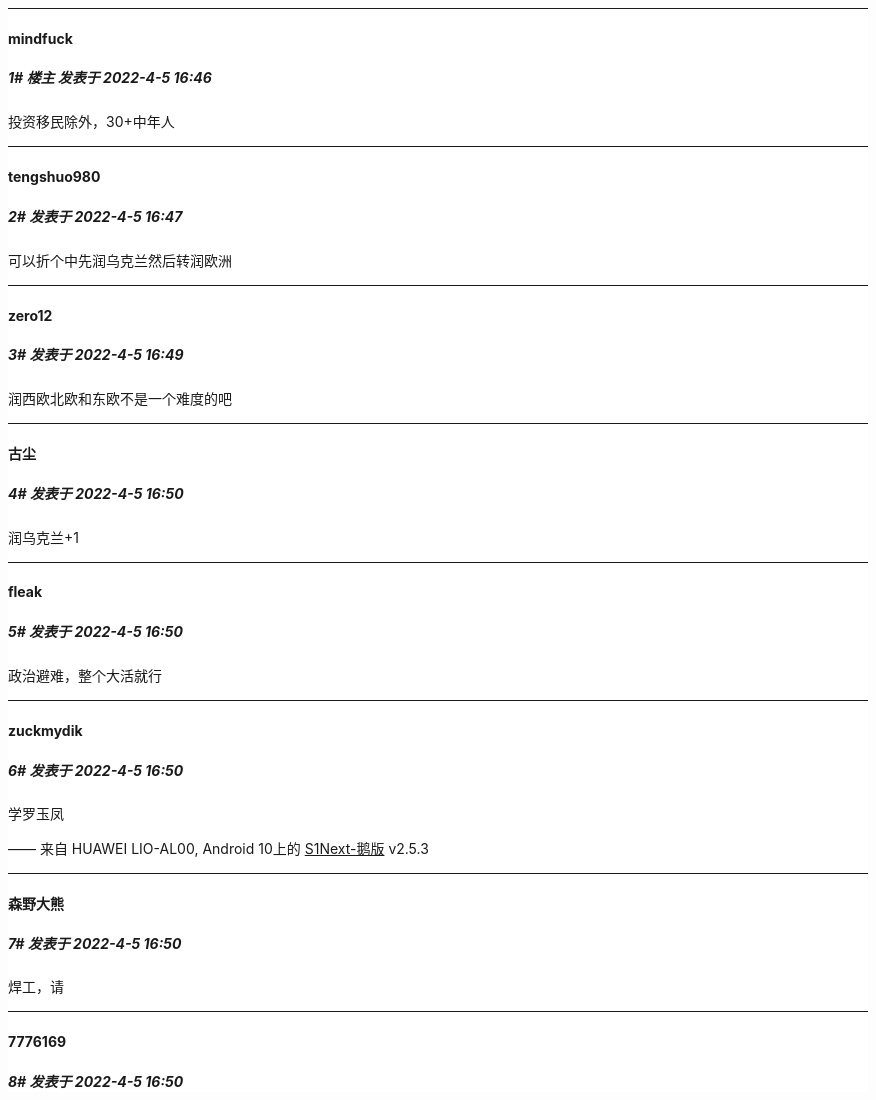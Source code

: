 

*****

####  mindfuck  
##### 1#       楼主       发表于 2022-4-5 16:46

投资移民除外，30+中年人

*****

####  tengshuo980  
##### 2#       发表于 2022-4-5 16:47

可以折个中先润乌克兰然后转润欧洲

*****

####  zero12  
##### 3#       发表于 2022-4-5 16:49

润西欧北欧和东欧不是一个难度的吧

*****

####  古尘  
##### 4#       发表于 2022-4-5 16:50

润乌克兰+1

*****

####  fleak  
##### 5#       发表于 2022-4-5 16:50

政治避难，整个大活就行

*****

####  zuckmydik  
##### 6#       发表于 2022-4-5 16:50

学罗玉凤

—— 来自 HUAWEI LIO-AL00, Android 10上的 [S1Next-鹅版](https://github.com/ykrank/S1-Next/releases) v2.5.3

*****

####  森野大熊  
##### 7#       发表于 2022-4-5 16:50

焊工，请

*****

####  7776169  
##### 8#       发表于 2022-4-5 16:50
